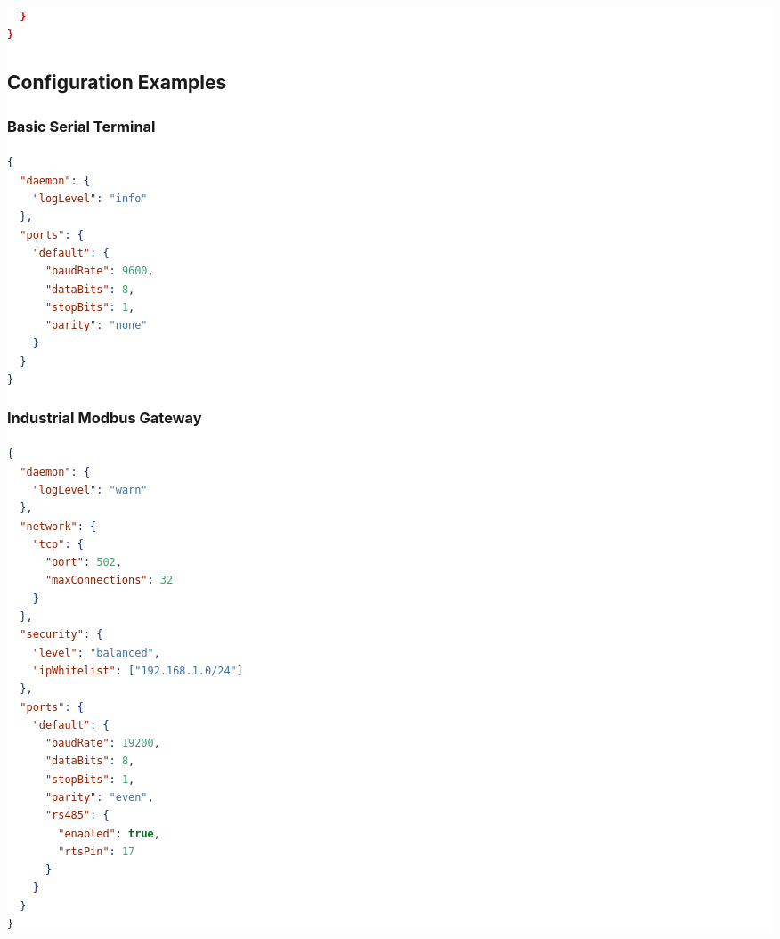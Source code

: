 ```json
  }
}
```

## Configuration Examples

### Basic Serial Terminal
```json
{
  "daemon": {
    "logLevel": "info"
  },
  "ports": {
    "default": {
      "baudRate": 9600,
      "dataBits": 8,
      "stopBits": 1,
      "parity": "none"
    }
  }
}
```

### Industrial Modbus Gateway
```json
{
  "daemon": {
    "logLevel": "warn"
  },
  "network": {
    "tcp": {
      "port": 502,
      "maxConnections": 32
    }
  },
  "security": {
    "level": "balanced",
    "ipWhitelist": ["192.168.1.0/24"]
  },
  "ports": {
    "default": {
      "baudRate": 19200,
      "dataBits": 8,
      "stopBits": 1,
      "parity": "even",
      "rs485": {
        "enabled": true,
        "rtsPin": 17
      }
    }
  }
}
```
